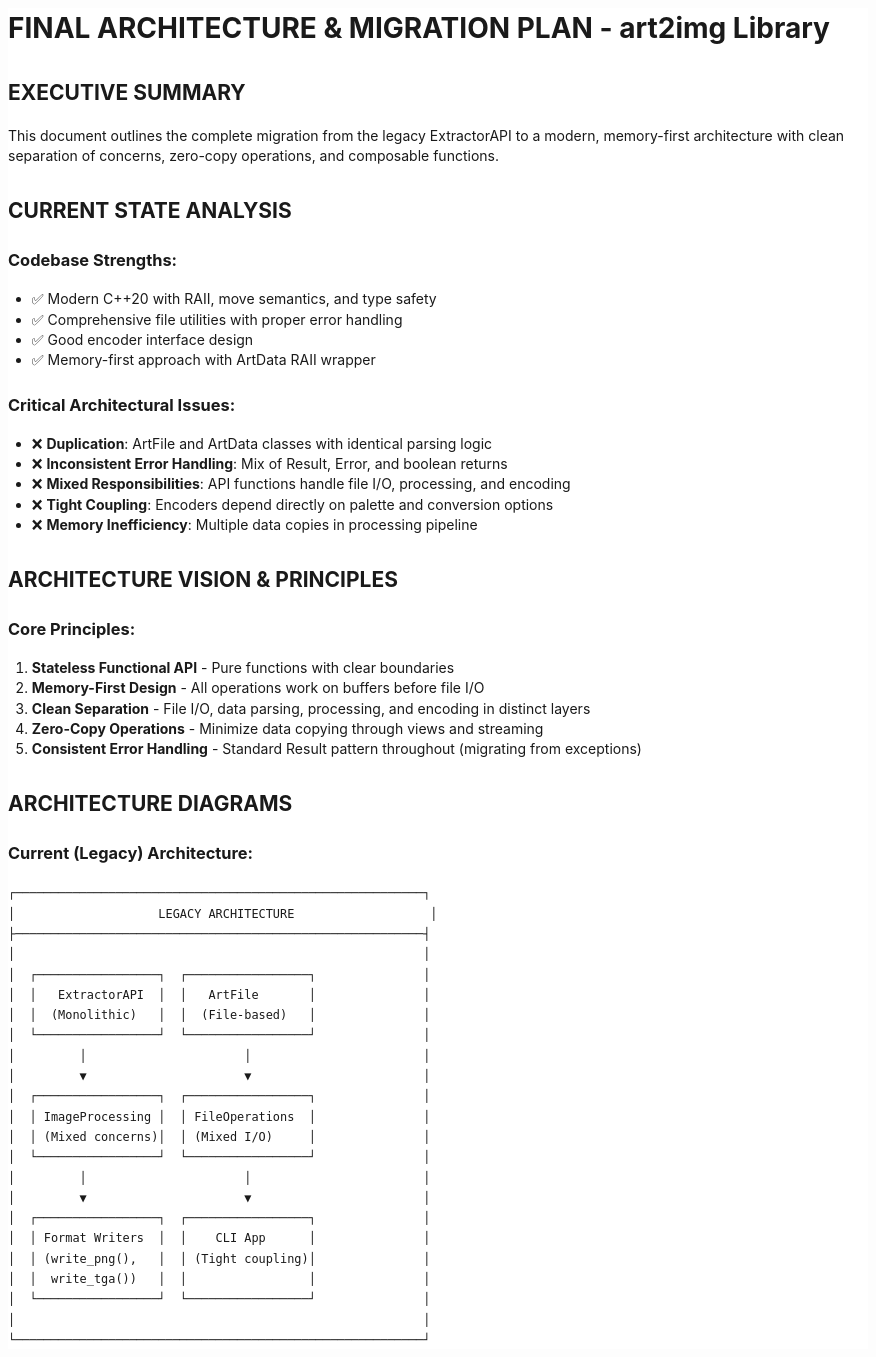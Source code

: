 # FINAL ARCHITECTURE & MIGRATION PLAN - art2img Library

## EXECUTIVE SUMMARY

This document outlines the complete migration from the legacy ExtractorAPI to a modern, memory-first architecture with clean separation of concerns, zero-copy operations, and composable functions.

## CURRENT STATE ANALYSIS

### Codebase Strengths:
- ✅ Modern C++20 with RAII, move semantics, and type safety
- ✅ Comprehensive file utilities with proper error handling
- ✅ Good encoder interface design
- ✅ Memory-first approach with ArtData RAII wrapper

### Critical Architectural Issues:
- ❌ **Duplication**: ArtFile and ArtData classes with identical parsing logic
- ❌ **Inconsistent Error Handling**: Mix of Result<T>, Error, and boolean returns
- ❌ **Mixed Responsibilities**: API functions handle file I/O, processing, and encoding
- ❌ **Tight Coupling**: Encoders depend directly on palette and conversion options
- ❌ **Memory Inefficiency**: Multiple data copies in processing pipeline

## ARCHITECTURE VISION & PRINCIPLES

### Core Principles:
1. **Stateless Functional API** - Pure functions with clear boundaries
2. **Memory-First Design** - All operations work on buffers before file I/O
3. **Clean Separation** - File I/O, data parsing, processing, and encoding in distinct layers
4. **Zero-Copy Operations** - Minimize data copying through views and streaming
5. **Consistent Error Handling** - Standard Result<T> pattern throughout (migrating from exceptions)

## ARCHITECTURE DIAGRAMS

### Current (Legacy) Architecture:
```
┌─────────────────────────────────────────────────────────┐
│                    LEGACY ARCHITECTURE                   │
├─────────────────────────────────────────────────────────┤
│                                                         │
│  ┌─────────────────┐  ┌─────────────────┐               │
│  │   ExtractorAPI  │  │   ArtFile       │               │
│  │  (Monolithic)   │  │  (File-based)   │               │
│  └─────────────────┘  └─────────────────┘               │
│         │                      │                        │
│         ▼                      ▼                        │
│  ┌─────────────────┐  ┌─────────────────┐               │
│  │ ImageProcessing │  │ FileOperations  │               │
│  │ (Mixed concerns)│  │ (Mixed I/O)     │               │
│  └─────────────────┘  └─────────────────┘               │
│         │                      │                        │
│         ▼                      ▼                        │
│  ┌─────────────────┐  ┌─────────────────┐               │
│  │ Format Writers  │  │    CLI App      │               │
│  │ (write_png(),   │  │ (Tight coupling)│               │
│  │  write_tga())   │  │                 │               │
│  └─────────────────┘  └─────────────────┘               │
│                                                         │
└─────────────────────────────────────────────────────────┘
```